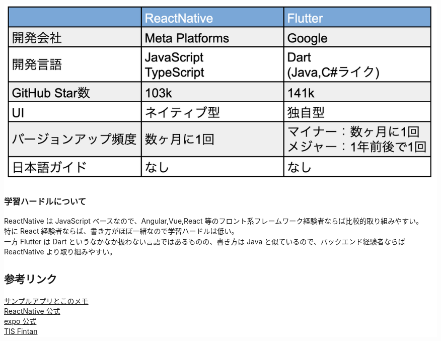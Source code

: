 ![screenMove](./image/comparsion.png)

### 学習ハードルについて

ReactNative は JavaScript ベースなので、Angular,Vue,React 等のフロント系フレームワーク経験者ならば比較的取り組みやすい。  
特に React 経験者ならば、書き方がほぼ一緒なので学習ハードルは低い。  
一方 Flutter は Dart というなかなか扱わない言語ではあるものの、書き方は Java と似ているので、バックエンド経験者ならば ReactNative より取り組みやすい。

## 参考リンク

[サンプルアプリとこのメモ](https://github.com/Yoshi034/react-native-sample-expo)  
[ReactNative 公式](https://reactnative.dev/)  
[expo 公式](https://docs.expo.dev/)  
[TIS Fintan](https://fintan.jp/page/1425/)

